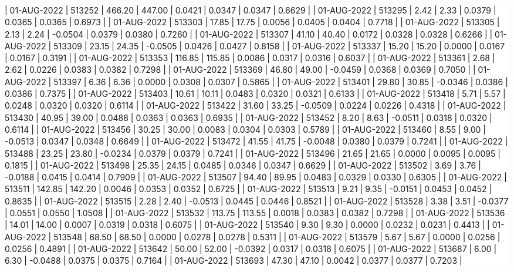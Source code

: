 | 01-AUG-2022 | 513252 | 466.20 | 447.00 | 0.0421 | 0.0347 | 0.0347 | 0.6629 |
| 01-AUG-2022 | 513295 | 2.42 | 2.33 | 0.0379 | 0.0365 | 0.0365 | 0.6973 |
| 01-AUG-2022 | 513303 | 17.85 | 17.75 | 0.0056 | 0.0405 | 0.0404 | 0.7718 |
| 01-AUG-2022 | 513305 | 2.13 | 2.24 | -0.0504 | 0.0379 | 0.0380 | 0.7260 |
| 01-AUG-2022 | 513307 | 41.10 | 40.40 | 0.0172 | 0.0328 | 0.0328 | 0.6266 |
| 01-AUG-2022 | 513309 | 23.15 | 24.35 | -0.0505 | 0.0426 | 0.0427 | 0.8158 |
| 01-AUG-2022 | 513337 | 15.20 | 15.20 | 0.0000 | 0.0167 | 0.0167 | 0.3191 |
| 01-AUG-2022 | 513353 | 116.85 | 115.85 | 0.0086 | 0.0317 | 0.0316 | 0.6037 |
| 01-AUG-2022 | 513361 | 2.68 | 2.62 | 0.0226 | 0.0383 | 0.0382 | 0.7298 |
| 01-AUG-2022 | 513369 | 46.80 | 49.00 | -0.0459 | 0.0368 | 0.0369 | 0.7050 |
| 01-AUG-2022 | 513397 | 6.36 | 6.36 | 0.0000 | 0.0308 | 0.0307 | 0.5865 |
| 01-AUG-2022 | 513401 | 29.80 | 30.85 | -0.0346 | 0.0386 | 0.0386 | 0.7375 |
| 01-AUG-2022 | 513403 | 10.61 | 10.11 | 0.0483 | 0.0320 | 0.0321 | 0.6133 |
| 01-AUG-2022 | 513418 | 5.71 | 5.57 | 0.0248 | 0.0320 | 0.0320 | 0.6114 |
| 01-AUG-2022 | 513422 | 31.60 | 33.25 | -0.0509 | 0.0224 | 0.0226 | 0.4318 |
| 01-AUG-2022 | 513430 | 40.95 | 39.00 | 0.0488 | 0.0363 | 0.0363 | 0.6935 |
| 01-AUG-2022 | 513452 | 8.20 | 8.63 | -0.0511 | 0.0318 | 0.0320 | 0.6114 |
| 01-AUG-2022 | 513456 | 30.25 | 30.00 | 0.0083 | 0.0304 | 0.0303 | 0.5789 |
| 01-AUG-2022 | 513460 | 8.55 | 9.00 | -0.0513 | 0.0347 | 0.0348 | 0.6649 |
| 01-AUG-2022 | 513472 | 41.55 | 41.75 | -0.0048 | 0.0380 | 0.0379 | 0.7241 |
| 01-AUG-2022 | 513488 | 23.25 | 23.80 | -0.0234 | 0.0379 | 0.0379 | 0.7241 |
| 01-AUG-2022 | 513496 | 21.65 | 21.65 | 0.0000 | 0.0095 | 0.0095 | 0.1815 |
| 01-AUG-2022 | 513498 | 25.35 | 24.15 | 0.0485 | 0.0346 | 0.0347 | 0.6629 |
| 01-AUG-2022 | 513502 | 3.69 | 3.76 | -0.0188 | 0.0415 | 0.0414 | 0.7909 |
| 01-AUG-2022 | 513507 | 94.40 | 89.95 | 0.0483 | 0.0329 | 0.0330 | 0.6305 |
| 01-AUG-2022 | 513511 | 142.85 | 142.20 | 0.0046 | 0.0353 | 0.0352 | 0.6725 |
| 01-AUG-2022 | 513513 | 9.21 | 9.35 | -0.0151 | 0.0453 | 0.0452 | 0.8635 |
| 01-AUG-2022 | 513515 | 2.28 | 2.40 | -0.0513 | 0.0445 | 0.0446 | 0.8521 |
| 01-AUG-2022 | 513528 | 3.38 | 3.51 | -0.0377 | 0.0551 | 0.0550 | 1.0508 |
| 01-AUG-2022 | 513532 | 113.75 | 113.55 | 0.0018 | 0.0383 | 0.0382 | 0.7298 |
| 01-AUG-2022 | 513536 | 14.01 | 14.00 | 0.0007 | 0.0319 | 0.0318 | 0.6075 |
| 01-AUG-2022 | 513540 | 9.30 | 9.30 | 0.0000 | 0.0232 | 0.0231 | 0.4413 |
| 01-AUG-2022 | 513548 | 68.50 | 68.50 | 0.0000 | 0.0278 | 0.0278 | 0.5311 |
| 01-AUG-2022 | 513579 | 5.67 | 5.67 | 0.0000 | 0.0256 | 0.0256 | 0.4891 |
| 01-AUG-2022 | 513642 | 50.00 | 52.00 | -0.0392 | 0.0317 | 0.0318 | 0.6075 |
| 01-AUG-2022 | 513687 | 6.00 | 6.30 | -0.0488 | 0.0375 | 0.0375 | 0.7164 |
| 01-AUG-2022 | 513693 | 47.30 | 47.10 | 0.0042 | 0.0377 | 0.0377 | 0.7203 |